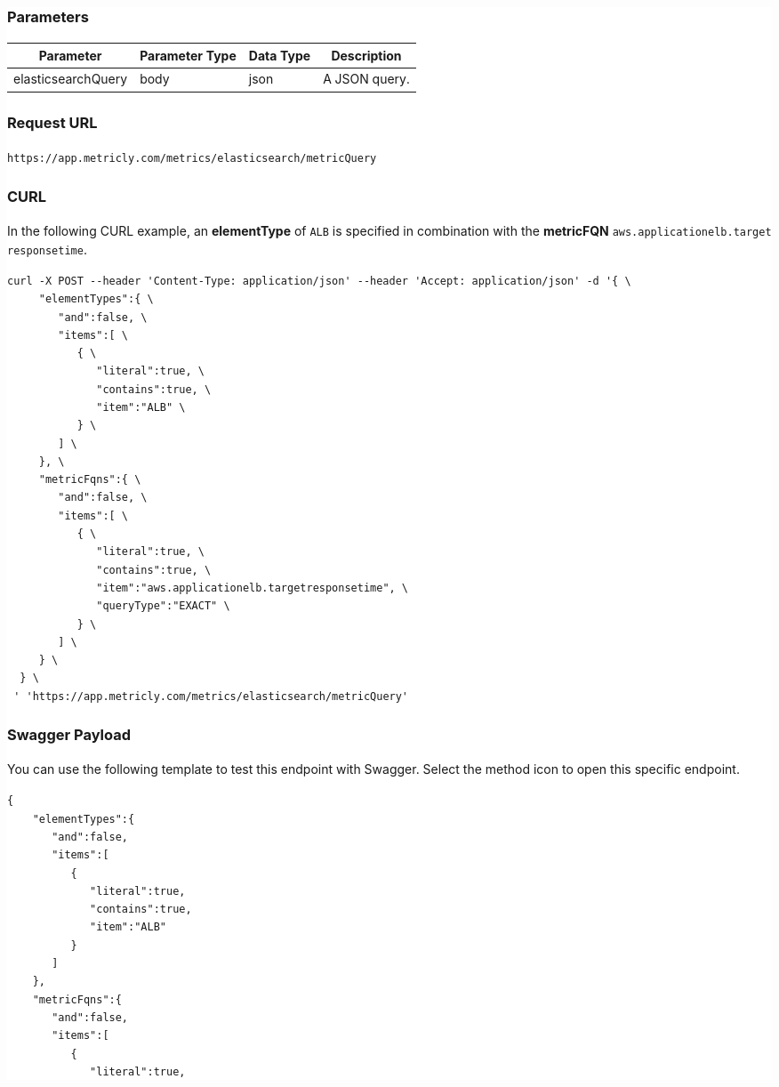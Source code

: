 ### Parameters

| Parameter | Parameter Type | Data Type | Description |
|--------------------|----------------|---------------|------------------------------------------------------------------------------------|
| elasticsearchQuery | body | json | A JSON query. |


### Request URL

`https://app.metricly.com/metrics/elasticsearch/metricQuery`

### CURL

In the following CURL example, an **elementType** of `ALB` is specified in combination with the **metricFQN** `aws.applicationelb.targetresponsetime`.

```
curl -X POST --header 'Content-Type: application/json' --header 'Accept: application/json' -d '{ \
     "elementTypes":{ \
        "and":false, \
        "items":[ \
           { \
              "literal":true, \
              "contains":true, \
              "item":"ALB" \
           } \
        ] \
     }, \
     "metricFqns":{ \
        "and":false, \
        "items":[ \
           { \
              "literal":true, \
              "contains":true, \
              "item":"aws.applicationelb.targetresponsetime", \
              "queryType":"EXACT" \
           } \
        ] \
     } \
  } \
 ' 'https://app.metricly.com/metrics/elasticsearch/metricQuery'
```

### Swagger Payload

You can use the following template to test this endpoint with Swagger. Select the method icon to open this specific endpoint.

```
{
    "elementTypes":{
       "and":false,
       "items":[
          {
             "literal":true,
             "contains":true,
             "item":"ALB"
          }
       ]
    },
    "metricFqns":{
       "and":false,
       "items":[
          {
             "literal":true,
```